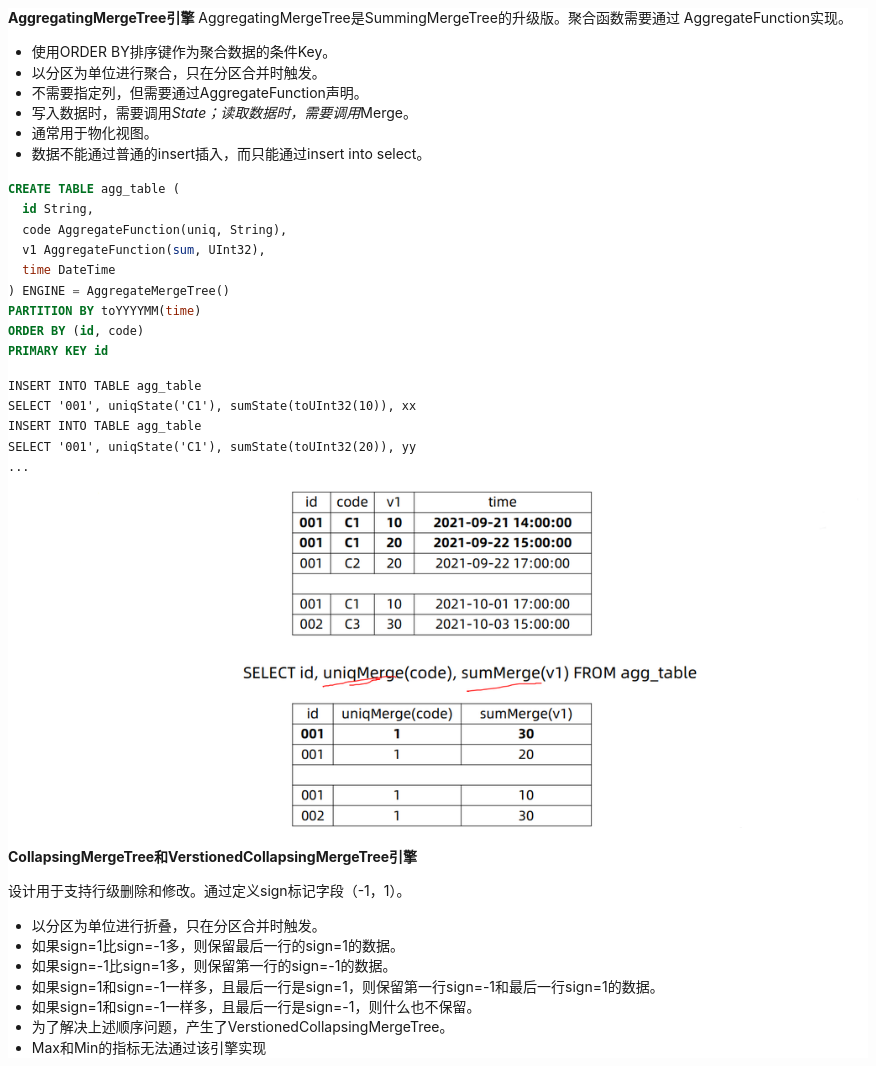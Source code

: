 **AggregatingMergeTree引擎**
AggregatingMergeTree是SummingMergeTree的升级版。聚合函数需要通过
AggregateFunction实现。

- 使用ORDER BY排序键作为聚合数据的条件Key。
- 以分区为单位进行聚合，只在分区合并时触发。
- 不需要指定列，但需要通过AggregateFunction声明。
- 写入数据时，需要调用*State；读取数据时，需要调用*Merge。
- 通常用于物化视图。
- 数据不能通过普通的insert插入，而只能通过insert into select。  

```sql
CREATE TABLE agg_table (
  id String,
  code AggregateFunction(uniq, String),
  v1 AggregateFunction(sum, UInt32),
  time DateTime
) ENGINE = AggregateMergeTree()
PARTITION BY toYYYYMM(time)
ORDER BY (id, code)
PRIMARY KEY id
```

```
INSERT INTO TABLE agg_table
SELECT '001', uniqState('C1'), sumState(toUInt32(10)), xx
INSERT INTO TABLE agg_table
SELECT '001', uniqState('C1'), sumState(toUInt32(20)), yy
...
```

![109.AggregatingMergeTree](05pics/109.AggregatingMergeTree.png)

**CollapsingMergeTree和VerstionedCollapsingMergeTree引擎**

设计用于支持行级删除和修改。通过定义sign标记字段（-1，1）。

- 以分区为单位进行折叠，只在分区合并时触发。
- 如果sign=1比sign=-1多，则保留最后一行的sign=1的数据。
- 如果sign=-1比sign=1多，则保留第一行的sign=-1的数据。
- 如果sign=1和sign=-1一样多，且最后一行是sign=1，则保留第一行sign=-1和最后一行sign=1的数据。
- 如果sign=1和sign=-1一样多，且最后一行是sign=-1，则什么也不保留。
- 为了解决上述顺序问题，产生了VerstionedCollapsingMergeTree。
- Max和Min的指标无法通过该引擎实现  
